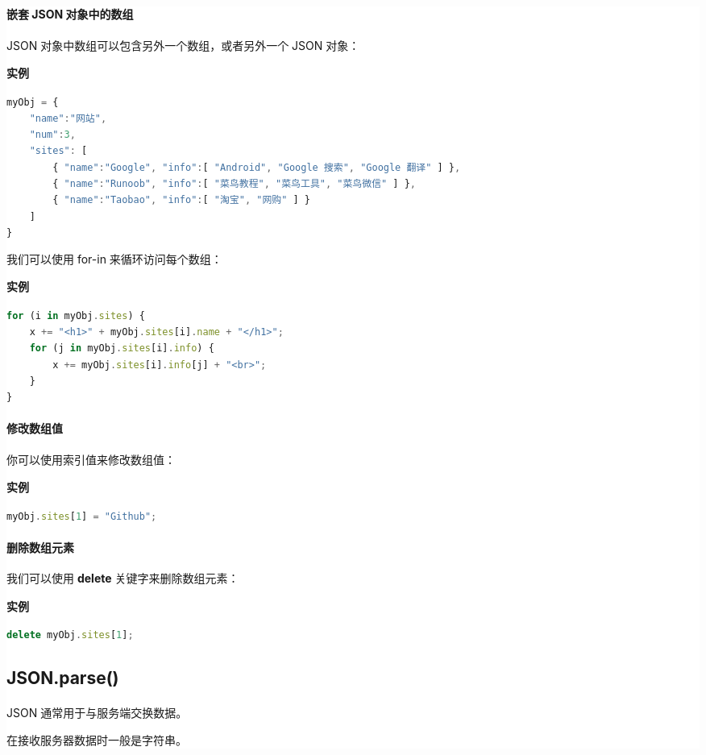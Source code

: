 #### 嵌套 JSON 对象中的数组

JSON 对象中数组可以包含另外一个数组，或者另外一个 JSON 对象： 

**实例**

```javascript
myObj = {
    "name":"网站",
    "num":3,
    "sites": [
        { "name":"Google", "info":[ "Android", "Google 搜索", "Google 翻译" ] },
        { "name":"Runoob", "info":[ "菜鸟教程", "菜鸟工具", "菜鸟微信" ] },
        { "name":"Taobao", "info":[ "淘宝", "网购" ] }
    ]
}
```

我们可以使用 for-in 来循环访问每个数组： 

**实例**

```javascript
for (i in myObj.sites) {
    x += "<h1>" + myObj.sites[i].name + "</h1>";
    for (j in myObj.sites[i].info) {
        x += myObj.sites[i].info[j] + "<br>";
    }
}
```

#### 修改数组值

你可以使用索引值来修改数组值： 

**实例**

```javascript
myObj.sites[1] = "Github";
```

#### 删除数组元素

我们可以使用 **delete** 关键字来删除数组元素： 

**实例**

```javascript
delete myObj.sites[1];
```





## JSON.parse()

JSON 通常用于与服务端交换数据。

在接收服务器数据时一般是字符串。
